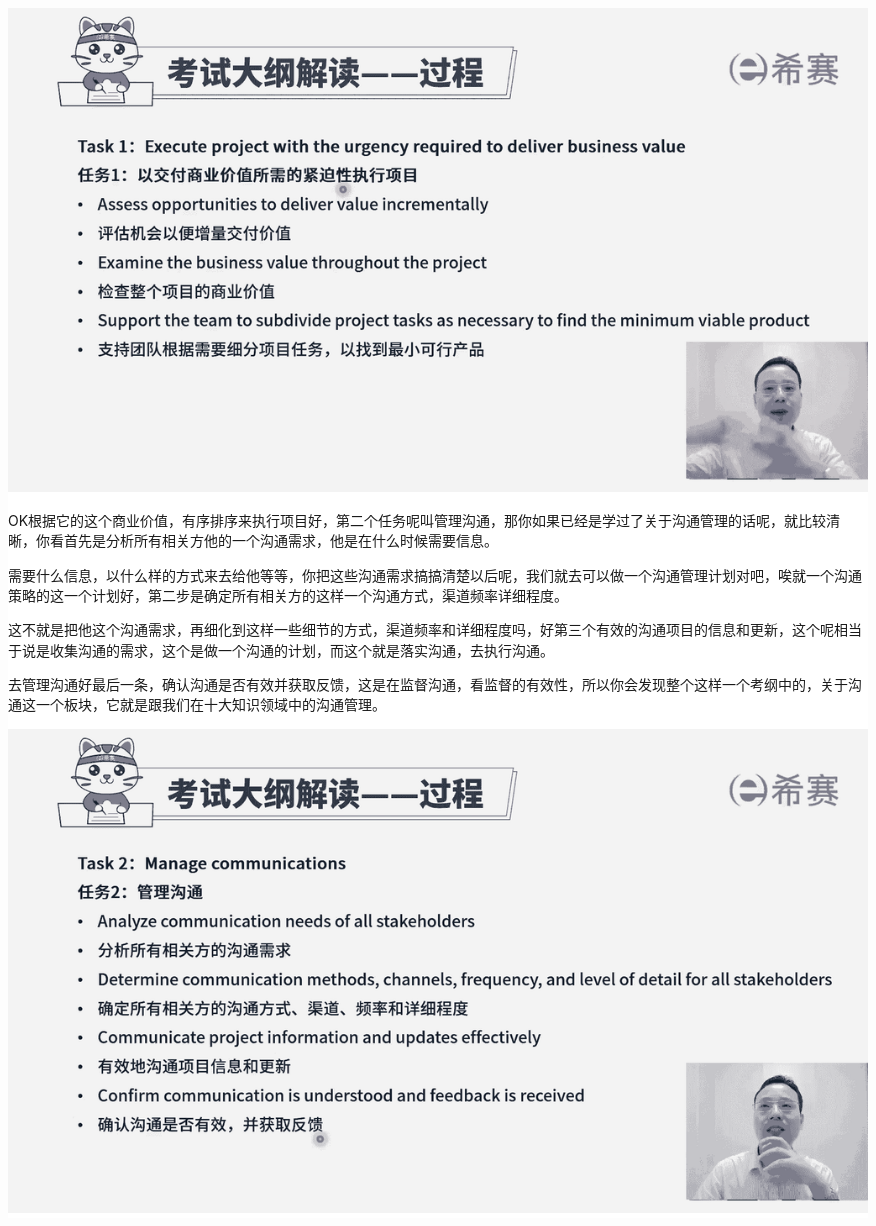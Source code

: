 ![](img/67e9e07e900601283f997c538451d8bc_5.png)

OK根据它的这个商业价值，有序排序来执行项目好，第二个任务呢叫管理沟通，那你如果已经是学过了关于沟通管理的话呢，就比较清晰，你看首先是分析所有相关方他的一个沟通需求，他是在什么时候需要信息。

需要什么信息，以什么样的方式来去给他等等，你把这些沟通需求搞搞清楚以后呢，我们就去可以做一个沟通管理计划对吧，唉就一个沟通策略的这一个计划好，第二步是确定所有相关方的这样一个沟通方式，渠道频率详细程度。

这不就是把他这个沟通需求，再细化到这样一些细节的方式，渠道频率和详细程度吗，好第三个有效的沟通项目的信息和更新，这个呢相当于说是收集沟通的需求，这个是做一个沟通的计划，而这个就是落实沟通，去执行沟通。

去管理沟通好最后一条，确认沟通是否有效并获取反馈，这是在监督沟通，看监督的有效性，所以你会发现整个这样一个考纲中的，关于沟通这一个板块，它就是跟我们在十大知识领域中的沟通管理。



![](img/67e9e07e900601283f997c538451d8bc_7.png)
